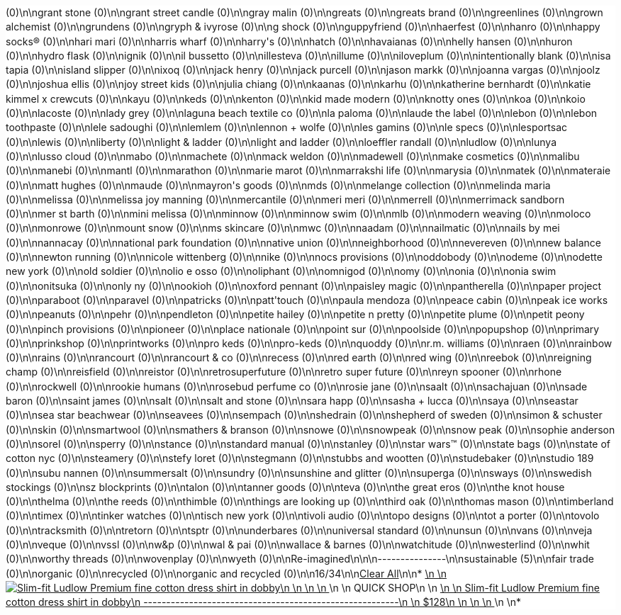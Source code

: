 (0)\n\ngrant stone (0)\n\ngrant street candle (0)\n\ngray malin (0)\n\ngreats (0)\n\ngreats brand (0)\n\ngreenlines (0)\n\ngrown alchemist (0)\n\ngrundens (0)\n\ngryph & ivyrose (0)\n\ng shock (0)\n\nguppyfriend (0)\n\nhaerfest (0)\n\nhanro (0)\n\nhappy socks® (0)\n\nhari mari (0)\n\nharris wharf (0)\n\nharry's (0)\n\nhatch (0)\n\nhavaianas (0)\n\nhelly hansen (0)\n\nhuron (0)\n\nhydro flask (0)\n\nignik (0)\n\nil bussetto (0)\n\nillesteva (0)\n\nillume (0)\n\niloveplum (0)\n\nintentionally blank (0)\n\nisa tapia (0)\n\nisland slipper (0)\n\nixoq (0)\n\njack henry (0)\n\njack purcell (0)\n\njason markk (0)\n\njoanna vargas (0)\n\njoolz (0)\n\njoshua ellis (0)\n\njoy street kids (0)\n\njulia chiang (0)\n\nkaanas (0)\n\nkarhu (0)\n\nkatherine bernhardt (0)\n\nkatie kimmel x crewcuts (0)\n\nkayu (0)\n\nkeds (0)\n\nkenton (0)\n\nkid made modern (0)\n\nknotty ones (0)\n\nkoa (0)\n\nkoio (0)\n\nlacoste (0)\n\nlady grey (0)\n\nlaguna beach textile co (0)\n\nla paloma (0)\n\nlaude the label (0)\n\nlebon (0)\n\nlebon toothpaste (0)\n\nlele sadoughi (0)\n\nlemlem (0)\n\nlennon + wolfe (0)\n\nles gamins (0)\n\nle specs (0)\n\nlesportsac (0)\n\nlewis (0)\n\nliberty (0)\n\nlight & ladder (0)\n\nlight and ladder (0)\n\nloeffler randall (0)\n\nludlow (0)\n\nlunya (0)\n\nlusso cloud (0)\n\nmabo (0)\n\nmachete (0)\n\nmack weldon (0)\n\nmadewell (0)\n\nmake cosmetics (0)\n\nmalibu (0)\n\nmanebi (0)\n\nmantl (0)\n\nmarathon (0)\n\nmarie marot (0)\n\nmarrakshi life (0)\n\nmarysia (0)\n\nmatek (0)\n\nmateraie (0)\n\nmatt hughes (0)\n\nmaude (0)\n\nmayron's goods (0)\n\nmds (0)\n\nmelange collection (0)\n\nmelinda maria (0)\n\nmelissa (0)\n\nmelissa joy manning (0)\n\nmercantile (0)\n\nmeri meri (0)\n\nmerrell (0)\n\nmerrimack sandborn (0)\n\nmer st barth (0)\n\nmini melissa (0)\n\nminnow (0)\n\nminnow swim (0)\n\nmlb (0)\n\nmodern weaving (0)\n\nmoloco (0)\n\nmonrowe (0)\n\nmount snow (0)\n\nms skincare (0)\n\nmwc (0)\n\nnaadam (0)\n\nnailmatic (0)\n\nnails by mei (0)\n\nnannacay (0)\n\nnational park foundation (0)\n\nnative union (0)\n\nneighborhood (0)\n\nnevereven (0)\n\nnew balance (0)\n\nnewton running (0)\n\nnicole wittenberg (0)\n\nnike (0)\n\nnocs provisions (0)\n\noddobody (0)\n\nodeme (0)\n\nodette new york (0)\n\nold soldier (0)\n\nolio e osso (0)\n\noliphant (0)\n\nomnigod (0)\n\nomy (0)\n\nonia (0)\n\nonia swim (0)\n\nonitsuka (0)\n\nonly ny (0)\n\nookioh (0)\n\noxford pennant (0)\n\npaisley magic (0)\n\npantherella (0)\n\npaper project (0)\n\nparaboot (0)\n\nparavel (0)\n\npatricks (0)\n\npatt'touch (0)\n\npaula mendoza (0)\n\npeace cabin (0)\n\npeak ice works (0)\n\npeanuts (0)\n\npehr (0)\n\npendleton (0)\n\npetite hailey (0)\n\npetite n pretty (0)\n\npetite plume (0)\n\npetit peony (0)\n\npinch provisions (0)\n\npioneer (0)\n\nplace nationale (0)\n\npoint sur (0)\n\npoolside (0)\n\npopupshop (0)\n\nprimary (0)\n\nprinkshop (0)\n\nprintworks (0)\n\npro keds (0)\n\npro-keds (0)\n\nquoddy (0)\n\nr.m. williams (0)\n\nraen (0)\n\nrainbow (0)\n\nrains (0)\n\nrancourt (0)\n\nrancourt & co (0)\n\nrecess (0)\n\nred earth (0)\n\nred wing (0)\n\nreebok (0)\n\nreigning champ (0)\n\nreisfield (0)\n\nreistor (0)\n\nretrosuperfuture (0)\n\nretro super future (0)\n\nreyn spooner (0)\n\nrhone (0)\n\nrockwell (0)\n\nrookie humans (0)\n\nrosebud perfume co (0)\n\nrosie jane (0)\n\nsaalt (0)\n\nsachajuan (0)\n\nsade baron (0)\n\nsaint james (0)\n\nsalt (0)\n\nsalt and stone (0)\n\nsara happ (0)\n\nsasha + lucca (0)\n\nsaya (0)\n\nseastar (0)\n\nsea star beachwear (0)\n\nseavees (0)\n\nsempach (0)\n\nshedrain (0)\n\nshepherd of sweden (0)\n\nsimon & schuster (0)\n\nskin (0)\n\nsmartwool (0)\n\nsmathers & branson (0)\n\nsnowe (0)\n\nsnowpeak (0)\n\nsnow peak (0)\n\nsophie anderson (0)\n\nsorel (0)\n\nsperry (0)\n\nstance (0)\n\nstandard manual (0)\n\nstanley (0)\n\nstar wars™ (0)\n\nstate bags (0)\n\nstate of cotton nyc (0)\n\nsteamery (0)\n\nstefy loret (0)\n\nstegmann (0)\n\nstubbs and wootten (0)\n\nstudebaker (0)\n\nstudio 189 (0)\n\nsubu nannen (0)\n\nsummersalt (0)\n\nsundry (0)\n\nsunshine and glitter (0)\n\nsuperga (0)\n\nsways (0)\n\nswedish stockings (0)\n\nsz blockprints (0)\n\ntalon (0)\n\ntanner goods (0)\n\nteva (0)\n\nthe great eros (0)\n\nthe knot house (0)\n\nthelma (0)\n\nthe reeds (0)\n\nthimble (0)\n\nthings are looking up (0)\n\nthird oak (0)\n\nthomas mason (0)\n\ntimberland (0)\n\ntimex (0)\n\ntinker watches (0)\n\ntisch new york (0)\n\ntivoli audio (0)\n\ntopo designs (0)\n\ntot a porter (0)\n\ntovolo (0)\n\ntracksmith (0)\n\ntretorn (0)\n\ntsptr (0)\n\nunderbares (0)\n\nuniversal standard (0)\n\nunsun (0)\n\nvans (0)\n\nveja (0)\n\nveque (0)\n\nvssl (0)\n\nw&p (0)\n\nwal & pai (0)\n\nwallace & barnes (0)\n\nwatchitude (0)\n\nwesterlind (0)\n\nwhit (0)\n\nworthy threads (0)\n\nwovenplay (0)\n\nwyeth (0)\n\nRe-imagined\n\n\n---------------\n\n[](/all/?clothing=Sustainable&crawl=no&size=16%2F34)sustainable (5)\n\nfair trade (0)\n\norganic (0)\n\nrecycled (0)\n\norganic and recycled (0)\n\n16/34[](/all/?crawl=no)\n\n[Clear All](/all/?crawl=no)\n\n*   [\n    \n    ![ Slim-fit Ludlow Premium fine cotton dress shirt in dobby](https://www.jcrew.com/s7-img-facade/AI874_WX9472?hei=640&crop=0,0,512,0)\n    \n    \n    \n    ](/p/mens/categories/clothing/dress-shirts/ludlow-premium-dress-shirts/slim-fit-ludlow-premium-fine-cotton-dress-shirt-in-dobby/AI874?display=standard&fit=Classic&color_name=white-blue-royal-dobby&colorProductCode=AI874)\n    \n    QUICK SHOP\n    \n    [\n    \n    Slim-fit Ludlow Premium fine cotton dress shirt in dobby\n    --------------------------------------------------------\n    \n    $128\n    \n    \n    \n    ](/p/mens/categories/clothing/dress-shirts/ludlow-premium-dress-shirts/slim-fit-ludlow-premium-fine-cotton-dress-shirt-in-dobby/AI874?display=standard&fit=Classic&color_name=white-blue-royal-dobby&colorProductCode=AI874)\n    \n*